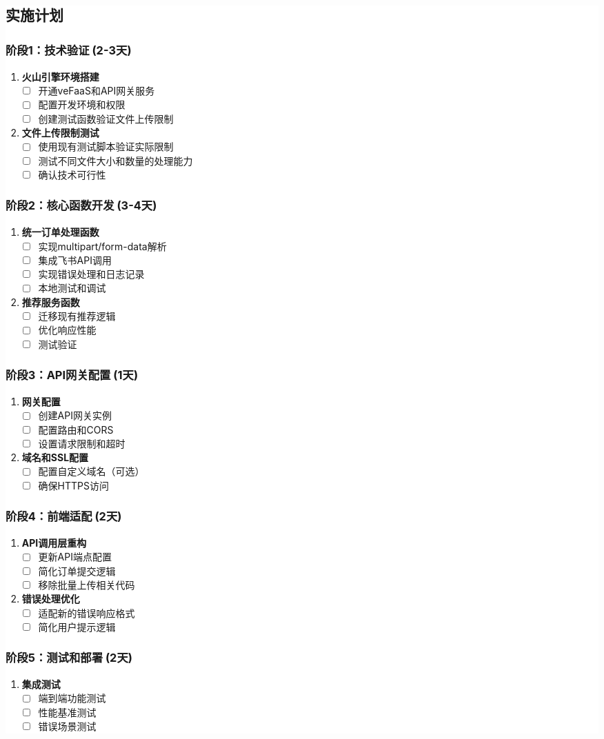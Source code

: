 ## 实施计划

### 阶段1：技术验证 (2-3天)

1. **火山引擎环境搭建**
   - [ ] 开通veFaaS和API网关服务
   - [ ] 配置开发环境和权限
   - [ ] 创建测试函数验证文件上传限制

2. **文件上传限制测试**
   - [ ] 使用现有测试脚本验证实际限制
   - [ ] 测试不同文件大小和数量的处理能力
   - [ ] 确认技术可行性

### 阶段2：核心函数开发 (3-4天)

1. **统一订单处理函数**
   - [ ] 实现multipart/form-data解析
   - [ ] 集成飞书API调用
   - [ ] 实现错误处理和日志记录
   - [ ] 本地测试和调试

2. **推荐服务函数**
   - [ ] 迁移现有推荐逻辑
   - [ ] 优化响应性能
   - [ ] 测试验证

### 阶段3：API网关配置 (1天)

1. **网关配置**
   - [ ] 创建API网关实例
   - [ ] 配置路由和CORS
   - [ ] 设置请求限制和超时

2. **域名和SSL配置**
   - [ ] 配置自定义域名（可选）
   - [ ] 确保HTTPS访问

### 阶段4：前端适配 (2天)

1. **API调用层重构**
   - [ ] 更新API端点配置
   - [ ] 简化订单提交逻辑
   - [ ] 移除批量上传相关代码

2. **错误处理优化**
   - [ ] 适配新的错误响应格式
   - [ ] 简化用户提示逻辑

### 阶段5：测试和部署 (2天)

1. **集成测试**
   - [ ] 端到端功能测试
   - [ ] 性能基准测试
   - [ ] 错误场景测试
